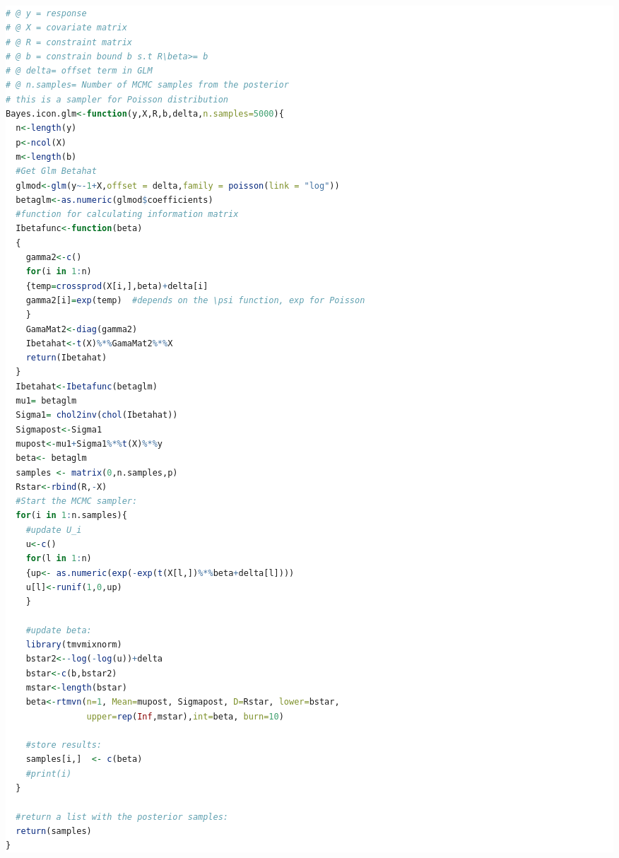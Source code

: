 ``` r
# @ y = response
# @ X = covariate matrix
# @ R = constraint matrix
# @ b = constrain bound b s.t R\beta>= b
# @ delta= offset term in GLM
# @ n.samples= Number of MCMC samples from the posterior
# this is a sampler for Poisson distribution
Bayes.icon.glm<-function(y,X,R,b,delta,n.samples=5000){
  n<-length(y)
  p<-ncol(X)
  m<-length(b)
  #Get Glm Betahat
  glmod<-glm(y~-1+X,offset = delta,family = poisson(link = "log"))   
  betaglm<-as.numeric(glmod$coefficients)
  #function for calculating information matrix
  Ibetafunc<-function(beta)
  {
    gamma2<-c()
    for(i in 1:n)
    {temp=crossprod(X[i,],beta)+delta[i]
    gamma2[i]=exp(temp)  #depends on the \psi function, exp for Poisson
    }
    GamaMat2<-diag(gamma2)
    Ibetahat<-t(X)%*%GamaMat2%*%X
    return(Ibetahat)
  }
  Ibetahat<-Ibetafunc(betaglm)
  mu1= betaglm
  Sigma1= chol2inv(chol(Ibetahat))      
  Sigmapost<-Sigma1
  mupost<-mu1+Sigma1%*%t(X)%*%y
  beta<- betaglm
  samples <- matrix(0,n.samples,p)
  Rstar<-rbind(R,-X)
  #Start the MCMC sampler:
  for(i in 1:n.samples){
    #update U_i
    u<-c()
    for(l in 1:n)
    {up<- as.numeric(exp(-exp(t(X[l,])%*%beta+delta[l])))
    u[l]<-runif(1,0,up)
    }
    
    #update beta:     
    library(tmvmixnorm)
    bstar2<--log(-log(u))+delta
    bstar<-c(b,bstar2)
    mstar<-length(bstar)
    beta<-rtmvn(n=1, Mean=mupost, Sigmapost, D=Rstar, lower=bstar,
                upper=rep(Inf,mstar),int=beta, burn=10)
    
    #store results:
    samples[i,]  <- c(beta)
    #print(i)
  }
  
  #return a list with the posterior samples:
  return(samples)
}
```
